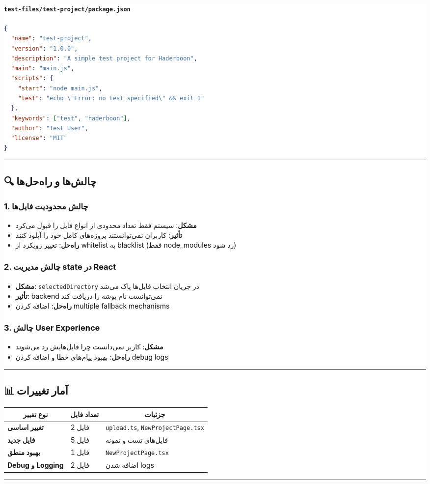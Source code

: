 #### `test-files/test-project/package.json`
```json
{
  "name": "test-project",
  "version": "1.0.0",
  "description": "A simple test project for Haderboon",
  "main": "main.js",
  "scripts": {
    "start": "node main.js",
    "test": "echo \"Error: no test specified\" && exit 1"
  },
  "keywords": ["test", "haderboon"],
  "author": "Test User",
  "license": "MIT"
}
```

---

## 🔍 چالش‌ها و راه‌حل‌ها

### 1. **چالش محدودیت فایل‌ها**
- **مشکل**: سیستم فقط تعداد محدودی از انواع فایل را قبول می‌کرد
- **تأثیر**: کاربران نمی‌توانستند پروژه‌های کامل خود را آپلود کنند
- **راه‌حل**: تغییر رویکرد از whitelist به blacklist (فقط node_modules رد شود)

### 2. **چالش مدیریت state در React**
- **مشکل**: `selectedDirectory` در جریان انتخاب فایل‌ها پاک می‌شد
- **تأثیر**: backend نمی‌توانست نام پوشه را دریافت کند
- **راه‌حل**: اضافه کردن multiple fallback mechanisms

### 3. **چالش User Experience**
- **مشکل**: کاربر نمی‌دانست چرا فایل‌هایش رد می‌شوند
- **راه‌حل**: بهبود پیام‌های خطا و اضافه کردن debug logs

---

## 📊 آمار تغییرات

| نوع تغییر | تعداد فایل | جزئیات |
|----------|------------|---------|
| **تغییر اساسی** | 2 فایل | `upload.ts`, `NewProjectPage.tsx` |
| **فایل جدید** | 5 فایل | فایل‌های تست و نمونه |
| **بهبود منطق** | 1 فایل | `NewProjectPage.tsx` |
| **Debug و Logging** | 2 فایل | اضافه شدن logs |

---
